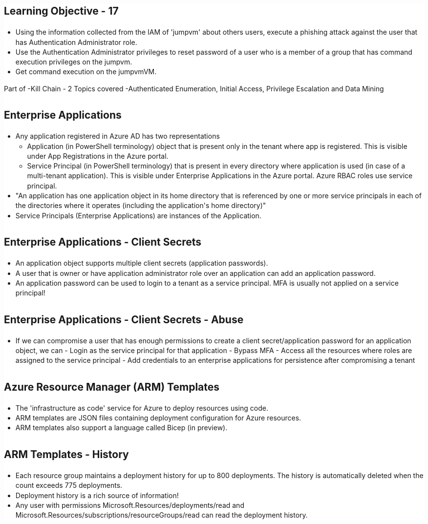 ## Learning Objective - 17

* Using the information collected from the IAM of 'jumpvm' about others users, execute a phishing attack against the user that has Authentication Administrator role.
* Use the Authentication Administrator privileges to reset password of a user who is a member of a group that has command execution privileges on the jumpvm.
* Get command execution on the jumpvmVM.

Part of -Kill Chain - 2 Topics covered -Authenticated Enumeration, Initial Access, Privilege Escalation and Data Mining

## Enterprise Applications

* Any application registered in Azure AD has two representations
  * Application (in PowerShell terminology) object that is present only in the tenant where app is registered. This is visible under App Registrations in the Azure portal.
  * Service Principal (in PowerShell terminology) that is present in every directory where application is used (in case of a multi-tenant application). This is visible under Enterprise Applications in the Azure portal. Azure RBAC roles use service principal.
* "An application has one application object in its home directory that is referenced by one or more service principals in each of the directories where it operates (including the application's home directory)"
* Service Principals (Enterprise Applications) are instances of the Application.

## Enterprise Applications - Client Secrets

* An application object supports multiple client secrets (application passwords).
* A user that is owner or have application administrator role over an application can add an application password.
* An application password can be used to login to a tenant as a service principal. MFA is usually not applied on a service principal!

## Enterprise Applications - Client Secrets - Abuse

* If we can compromise a user that has enough permissions to create a client secret/application password for an application object, we can - Login as the service principal for that application - Bypass MFA - Access all the resources where roles are assigned to the service principal - Add credentials to an enterprise applications for persistence after compromising a tenant

## Azure Resource Manager (ARM) Templates

* The 'infrastructure as code' service for Azure to deploy resources using code.
* ARM templates are JSON files containing deployment configuration for Azure resources.
* ARM templates also support a language called Bicep (in preview).

## ARM Templates - History

* Each resource group maintains a deployment history for up to 800 deployments. The history is automatically deleted when the count exceeds 775 deployments.
* Deployment history is a rich source of information!
* Any user with permissions Microsoft.Resources/deployments/read and Microsoft.Resources/subscriptions/resourceGroups/read can read the deployment history.

